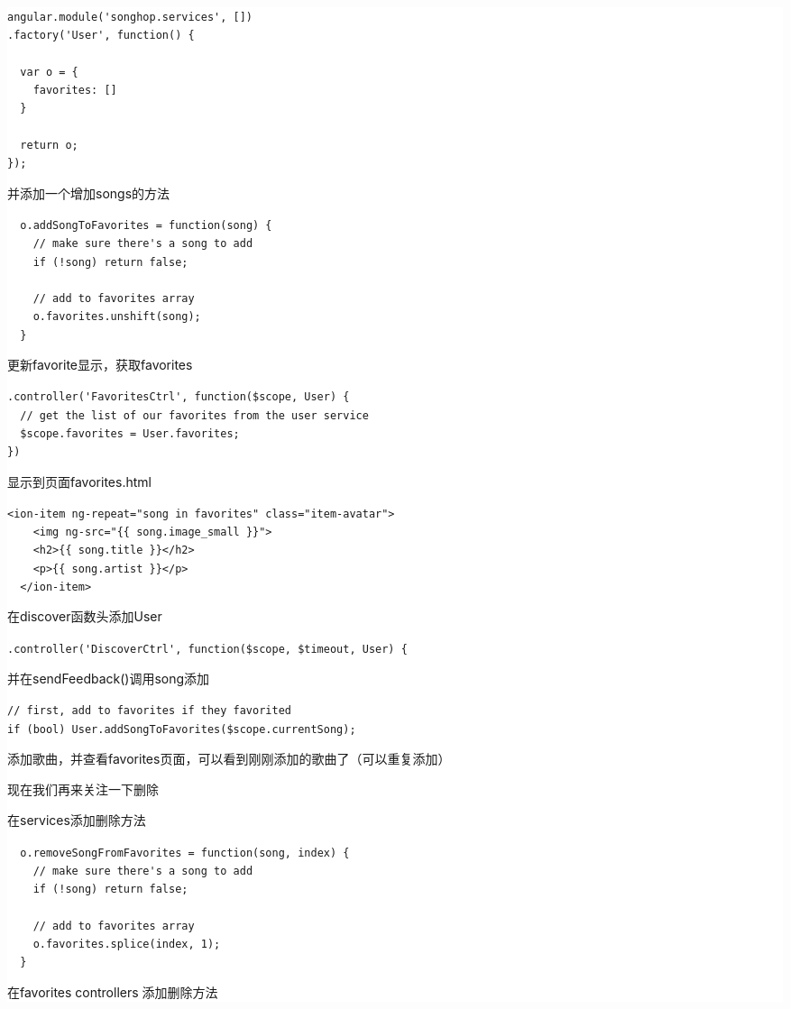 	angular.module('songhop.services', [])
	.factory('User', function() {

	  var o = {
	    favorites: []
	  }

	  return o;
	});

并添加一个增加songs的方法

	  o.addSongToFavorites = function(song) {
	    // make sure there's a song to add
	    if (!song) return false;

	    // add to favorites array
	    o.favorites.unshift(song);
	  }

更新favorite显示，获取favorites

	.controller('FavoritesCtrl', function($scope, User) {
	  // get the list of our favorites from the user service
	  $scope.favorites = User.favorites;
	})

显示到页面favorites.html

  	<ion-item ng-repeat="song in favorites" class="item-avatar">
        <img ng-src="{{ song.image_small }}">
        <h2>{{ song.title }}</h2>
        <p>{{ song.artist }}</p>
      </ion-item>

在discover函数头添加User

	.controller('DiscoverCtrl', function($scope, $timeout, User) {

并在sendFeedback()调用song添加

    // first, add to favorites if they favorited
    if (bool) User.addSongToFavorites($scope.currentSong);

添加歌曲，并查看favorites页面，可以看到刚刚添加的歌曲了（可以重复添加）

现在我们再来关注一下删除

在services添加删除方法

	  o.removeSongFromFavorites = function(song, index) {
	    // make sure there's a song to add
	    if (!song) return false;

	    // add to favorites array
	    o.favorites.splice(index, 1);
	  }

在favorites controllers 添加删除方法
